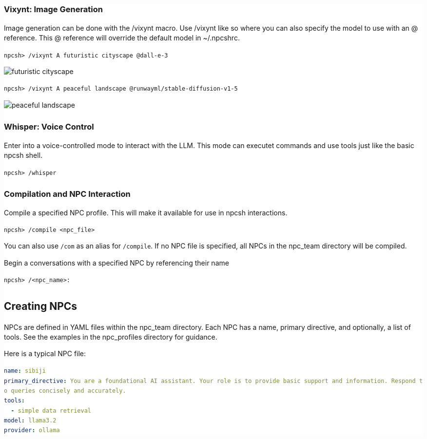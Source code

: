


### Vixynt: Image Generation
Image generation can be done with the /vixynt macro.
Use /vixynt like so where you can also specify the model to use with an @ reference. This @ reference will override the default model in ~/.npcshrc.

```npcsh
npcsh> /vixynt A futuristic cityscape @dall-e-3
```
![futuristic cityscape](test_data/futuristic_cityscape.PNG)

```npcsh
npcsh> /vixynt A peaceful landscape @runwayml/stable-diffusion-v1-5
```
![peaceful landscape](test_data/peaceful_landscape_stable_diff.png)



### Whisper: Voice Control
Enter into a voice-controlled mode to interact with the LLM. This mode can executet commands and use tools just like the basic npcsh shell.
```npcsh
npcsh> /whisper
```




### Compilation and NPC Interaction
Compile a specified NPC profile. This will make it available for use in npcsh interactions.
```npcsh
npcsh> /compile <npc_file>
```
You can also use `/com` as an alias for `/compile`. If no NPC file is specified, all NPCs in the npc_team directory will be compiled.

Begin a conversations with a specified NPC by referencing their name
```npcsh
npcsh> /<npc_name>:
```



## Creating NPCs
NPCs are defined in YAML files within the npc_team directory. Each NPC has a name, primary directive, and optionally, a list of tools. See the examples in the npc_profiles directory for guidance.


Here is a typical NPC file:
```yaml
name: sibiji
primary_directive: You are a foundational AI assistant. Your role is to provide basic support and information. Respond to queries concisely and accurately.
tools:
  - simple data retrieval
model: llama3.2
provider: ollama
```

